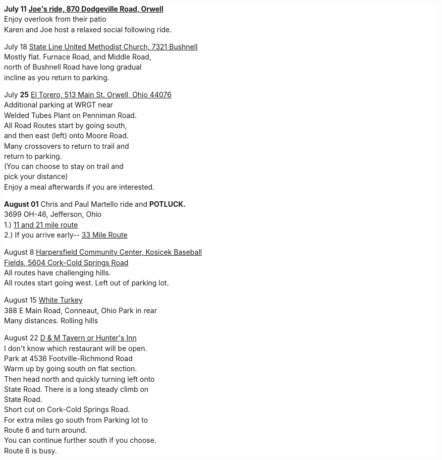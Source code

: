 **July 11** **[Joe's ride, 870 Dodgeville Road, Orwell](https://windstream.us5.list-manage.com/track/click?u=ea08369770202f5c9cb3274e8&id=31e51a81e6&e=574bbc4597)**  
Enjoy overlook from their patio  
Karen and Joe host a relaxed social following ride.  
  
July 18 [State Line United Methodist Church, 7321 Bushnell](https://windstream.us5.list-manage.com/track/click?u=ea08369770202f5c9cb3274e8&id=17c11dd128&e=574bbc4597)  
Mostly flat. Furnace Road, and Middle Road,  
north of Bushnell Road have long gradual  
incline as you return to parking.  
  
July  **25**  [El Torero, 513 Main St. Orwell, Ohio 44076](https://windstream.us5.list-manage.com/track/click?u=ea08369770202f5c9cb3274e8&id=1cf1b08483&e=574bbc4597)  
Additional parking at WRGT near  
Welded Tubes Plant on Penniman Road.  
All Road Routes start by going south,  
and then east (left) onto Moore Road.  
Many crossovers to return to trail and  
return to parking.  
(You can choose to stay on trail and  
pick your distance)  
Enjoy a meal afterwards if you are interested.  
  
**August 01**  Chris and Paul Martello ride and **POTLUCK.**  
3699 OH-46, Jefferson, Ohio  
1.) [11 and 21 mile route](https://windstream.us5.list-manage.com/track/click?u=ea08369770202f5c9cb3274e8&id=53bb753f73&e=574bbc4597)  
2.) If you arrive early-- [33 Mile Route](https://windstream.us5.list-manage.com/track/click?u=ea08369770202f5c9cb3274e8&id=7ad314baca&e=574bbc4597)  
  
August 8 [Harpersfield Community Center, Kosicek Baseball  
Fields, 5604 Cork-Cold Springs Road](https://windstream.us5.list-manage.com/track/click?u=ea08369770202f5c9cb3274e8&id=904750fd79&e=574bbc4597)  
All routes have challenging hills.  
All routes start going west. Left out of parking lot.  

August 15 [White Turkey](https://windstream.us5.list-manage.com/track/click?u=ea08369770202f5c9cb3274e8&id=a352db1f0c&e=574bbc4597)  
388 E Main Road, Conneaut, Ohio Park in rear  
Many distances. Rolling hills  

August 22 [D & M Tavern or Hunter's Inn](https://windstream.us5.list-manage.com/track/click?u=ea08369770202f5c9cb3274e8&id=bc9ea8673b&e=574bbc4597)  
I don't know which restaurant will be open.  
Park at 4536 Footville-Richmond Road  
Warm up by going south on flat section.  
Then head north and quickly turning left onto  
State Road. There is a long steady climb on  
State Road.  
Short cut on Cork-Cold Springs Road.  
For extra miles go south from Parking lot to  
Route 6 and turn around.  
You can continue further south if you choose.  
Route 6 is busy.

